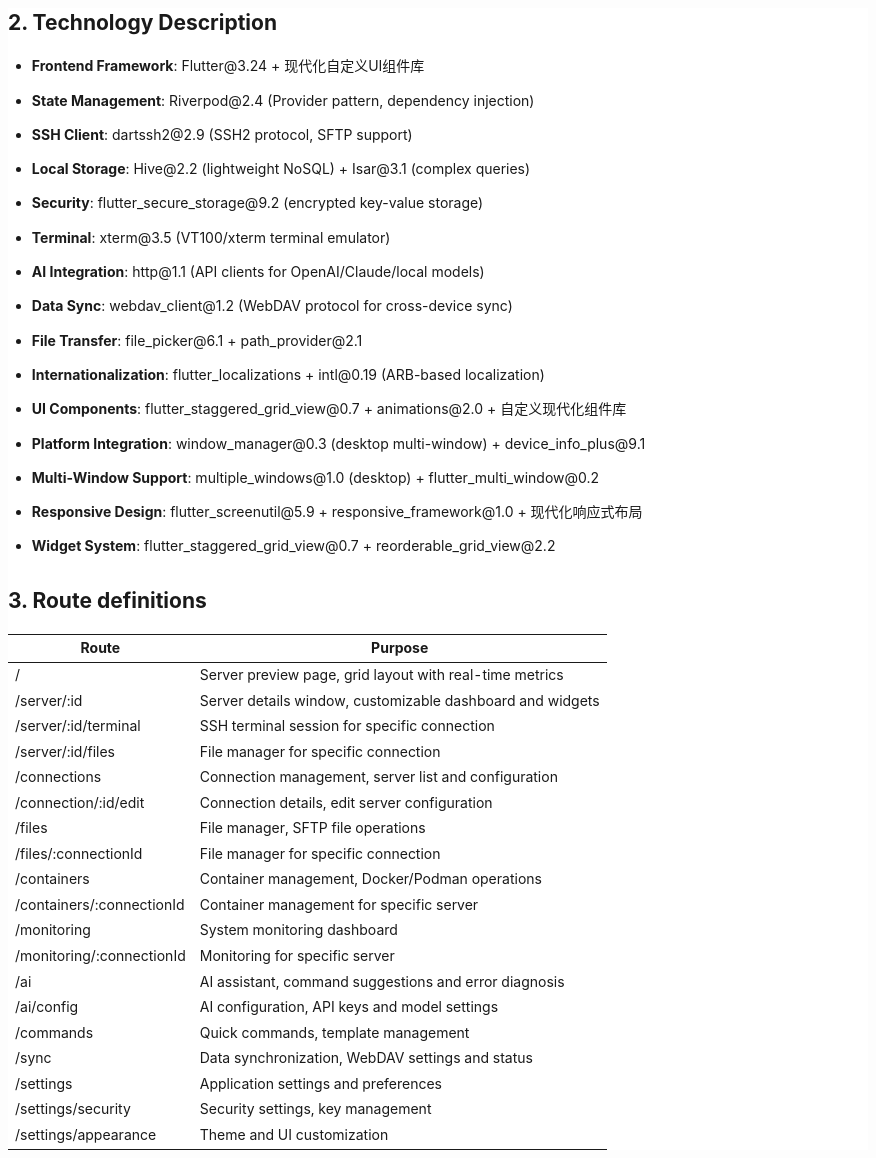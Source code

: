 ## 2. Technology Description

* **Frontend Framework**: Flutter\@3.24 + 现代化自定义UI组件库

* **State Management**: Riverpod\@2.4 (Provider pattern, dependency injection)

* **SSH Client**: dartssh2\@2.9 (SSH2 protocol, SFTP support)

* **Local Storage**: Hive\@2.2 (lightweight NoSQL) + Isar\@3.1 (complex queries)

* **Security**: flutter\_secure\_storage\@9.2 (encrypted key-value storage)

* **Terminal**: xterm\@3.5 (VT100/xterm terminal emulator)

* **AI Integration**: http\@1.1 (API clients for OpenAI/Claude/local models)

* **Data Sync**: webdav\_client\@1.2 (WebDAV protocol for cross-device sync)

* **File Transfer**: file\_picker\@6.1 + path\_provider\@2.1

* **Internationalization**: flutter\_localizations + intl\@0.19 (ARB-based localization)

* **UI Components**: flutter\_staggered\_grid\_view\@0.7 + animations\@2.0 + 自定义现代化组件库

* **Platform Integration**: window\_manager\@0.3 (desktop multi-window) + device\_info\_plus\@9.1

* **Multi-Window Support**: multiple\_windows\@1.0 (desktop) + flutter\_multi\_window\@0.2

* **Responsive Design**: flutter\_screenutil\@5.9 + responsive\_framework\@1.0 + 现代化响应式布局

* **Widget System**: flutter\_staggered\_grid\_view\@0.7 + reorderable\_grid\_view\@2.2

## 3. Route definitions

| Route                     | Purpose                                                   |
| ------------------------- | --------------------------------------------------------- |
| /                         | Server preview page, grid layout with real-time metrics   |
| /server/:id               | Server details window, customizable dashboard and widgets |
| /server/:id/terminal      | SSH terminal session for specific connection              |
| /server/:id/files         | File manager for specific connection                      |
| /connections              | Connection management, server list and configuration      |
| /connection/:id/edit      | Connection details, edit server configuration             |
| /files                    | File manager, SFTP file operations                        |
| /files/:connectionId      | File manager for specific connection                      |
| /containers               | Container management, Docker/Podman operations            |
| /containers/:connectionId | Container management for specific server                  |
| /monitoring               | System monitoring dashboard                               |
| /monitoring/:connectionId | Monitoring for specific server                            |
| /ai                       | AI assistant, command suggestions and error diagnosis     |
| /ai/config                | AI configuration, API keys and model settings             |
| /commands                 | Quick commands, template management                       |
| /sync                     | Data synchronization, WebDAV settings and status          |
| /settings                 | Application settings and preferences                      |
| /settings/security        | Security settings, key management                         |
| /settings/appearance      | Theme and UI customization                                |